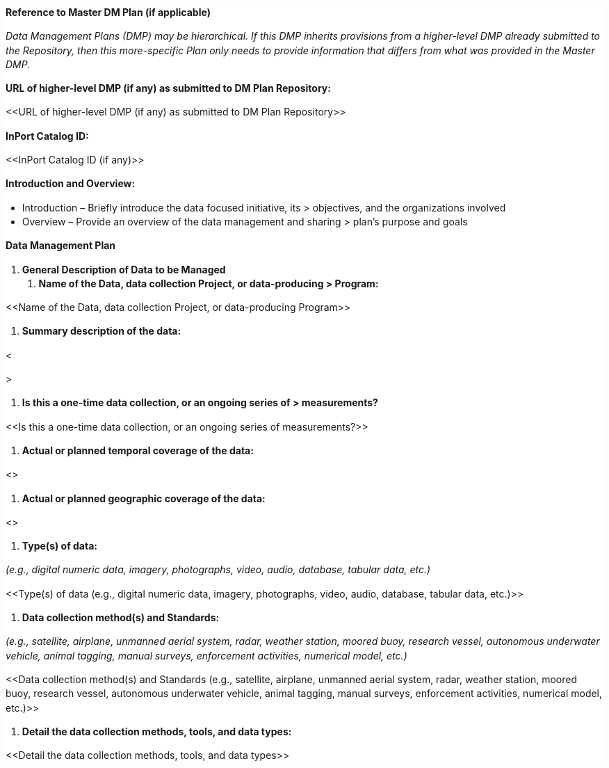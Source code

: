 **Reference to Master DM Plan (if applicable)**

_Data Management Plans (DMP) may be hierarchical. If this DMP inherits provisions from a higher-level DMP already submitted to the Repository, then this more-specific Plan only needs to provide information that differs from what was provided in the Master DMP._

**URL of higher-level DMP (if any) as submitted to DM Plan Repository:**

<<URL of higher-level DMP (if any) as submitted to DM Plan Repository>>

**InPort Catalog ID:**

<<InPort Catalog ID (if any)>>

**Introduction and Overview:**

*   Introduction – Briefly introduce the data focused initiative, its > objectives, and the organizations involved
*   Overview – Provide an overview of the data management and sharing > plan’s purpose and goals

**Data Management Plan**

1.  **General Description of Data to be Managed**
    1.  **Name of the Data, data collection Project, or data-producing > Program:**

<<Name of the Data, data collection Project, or data-producing Program>>

1.  **Summary description of the data:**

<<Summary description of the data>>

1.  **Is this a one-time data collection, or an ongoing series of > measurements?**

<<Is this a one-time data collection, or an ongoing series of measurements?>>

1.  **Actual or planned temporal coverage of the data:**

<<Actual or planned temporal coverage of the data>>

1.  **Actual or planned geographic coverage of the data:**

<<Actual or planned geographic coverage of the data>>

1.  **Type(s) of data:**

_(e.g., digital numeric data, imagery, photographs, video, audio, database, tabular data, etc.)_

<<Type(s) of data (e.g., digital numeric data, imagery, photographs, video, audio, database, tabular data, etc.)>>

1.  **Data collection method(s) and Standards:**

_(e.g., satellite, airplane, unmanned aerial system, radar, weather station, moored buoy, research vessel, autonomous underwater vehicle, animal tagging, manual surveys, enforcement activities, numerical model, etc.)_

<<Data collection method(s) and Standards (e.g., satellite, airplane, unmanned aerial system, radar, weather station, moored buoy, research vessel, autonomous underwater vehicle, animal tagging, manual surveys, enforcement activities, numerical model, etc.)>>

1.  **Detail the data collection methods, tools, and data types:**

<<Detail the data collection methods, tools, and data types>>
